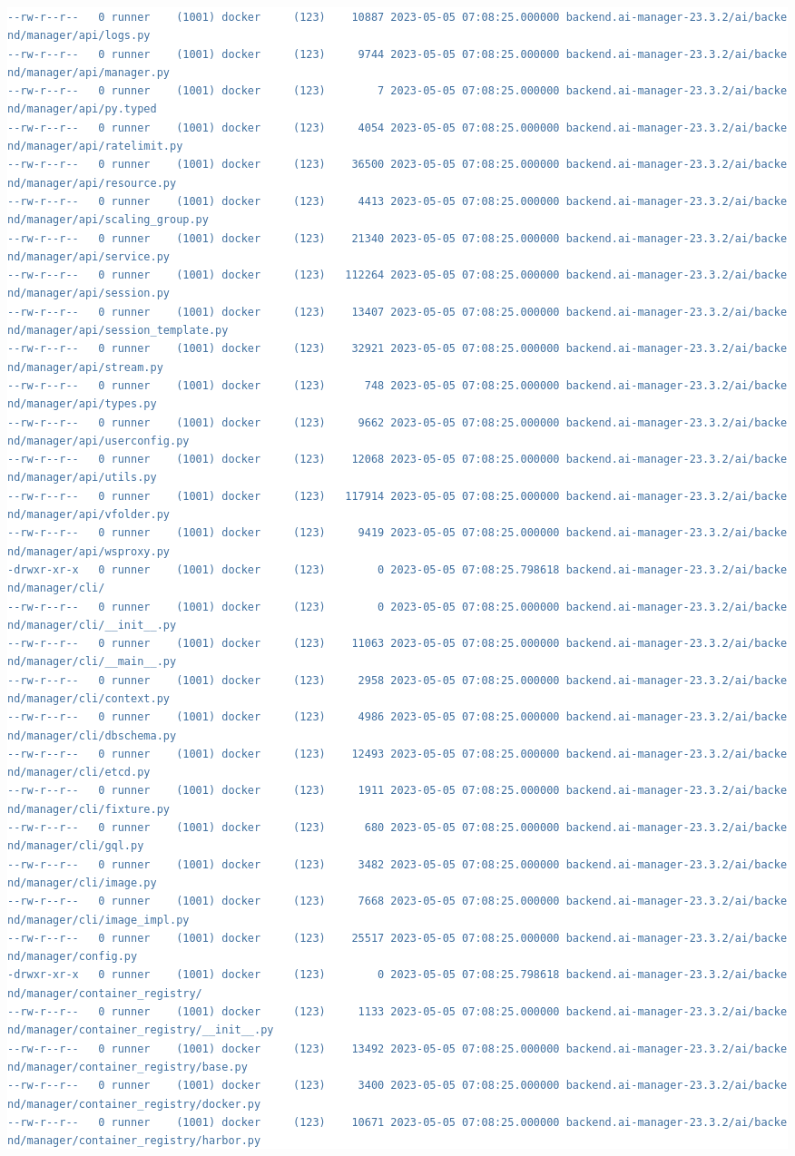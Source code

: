```diff
--rw-r--r--   0 runner    (1001) docker     (123)    10887 2023-05-05 07:08:25.000000 backend.ai-manager-23.3.2/ai/backend/manager/api/logs.py
--rw-r--r--   0 runner    (1001) docker     (123)     9744 2023-05-05 07:08:25.000000 backend.ai-manager-23.3.2/ai/backend/manager/api/manager.py
--rw-r--r--   0 runner    (1001) docker     (123)        7 2023-05-05 07:08:25.000000 backend.ai-manager-23.3.2/ai/backend/manager/api/py.typed
--rw-r--r--   0 runner    (1001) docker     (123)     4054 2023-05-05 07:08:25.000000 backend.ai-manager-23.3.2/ai/backend/manager/api/ratelimit.py
--rw-r--r--   0 runner    (1001) docker     (123)    36500 2023-05-05 07:08:25.000000 backend.ai-manager-23.3.2/ai/backend/manager/api/resource.py
--rw-r--r--   0 runner    (1001) docker     (123)     4413 2023-05-05 07:08:25.000000 backend.ai-manager-23.3.2/ai/backend/manager/api/scaling_group.py
--rw-r--r--   0 runner    (1001) docker     (123)    21340 2023-05-05 07:08:25.000000 backend.ai-manager-23.3.2/ai/backend/manager/api/service.py
--rw-r--r--   0 runner    (1001) docker     (123)   112264 2023-05-05 07:08:25.000000 backend.ai-manager-23.3.2/ai/backend/manager/api/session.py
--rw-r--r--   0 runner    (1001) docker     (123)    13407 2023-05-05 07:08:25.000000 backend.ai-manager-23.3.2/ai/backend/manager/api/session_template.py
--rw-r--r--   0 runner    (1001) docker     (123)    32921 2023-05-05 07:08:25.000000 backend.ai-manager-23.3.2/ai/backend/manager/api/stream.py
--rw-r--r--   0 runner    (1001) docker     (123)      748 2023-05-05 07:08:25.000000 backend.ai-manager-23.3.2/ai/backend/manager/api/types.py
--rw-r--r--   0 runner    (1001) docker     (123)     9662 2023-05-05 07:08:25.000000 backend.ai-manager-23.3.2/ai/backend/manager/api/userconfig.py
--rw-r--r--   0 runner    (1001) docker     (123)    12068 2023-05-05 07:08:25.000000 backend.ai-manager-23.3.2/ai/backend/manager/api/utils.py
--rw-r--r--   0 runner    (1001) docker     (123)   117914 2023-05-05 07:08:25.000000 backend.ai-manager-23.3.2/ai/backend/manager/api/vfolder.py
--rw-r--r--   0 runner    (1001) docker     (123)     9419 2023-05-05 07:08:25.000000 backend.ai-manager-23.3.2/ai/backend/manager/api/wsproxy.py
-drwxr-xr-x   0 runner    (1001) docker     (123)        0 2023-05-05 07:08:25.798618 backend.ai-manager-23.3.2/ai/backend/manager/cli/
--rw-r--r--   0 runner    (1001) docker     (123)        0 2023-05-05 07:08:25.000000 backend.ai-manager-23.3.2/ai/backend/manager/cli/__init__.py
--rw-r--r--   0 runner    (1001) docker     (123)    11063 2023-05-05 07:08:25.000000 backend.ai-manager-23.3.2/ai/backend/manager/cli/__main__.py
--rw-r--r--   0 runner    (1001) docker     (123)     2958 2023-05-05 07:08:25.000000 backend.ai-manager-23.3.2/ai/backend/manager/cli/context.py
--rw-r--r--   0 runner    (1001) docker     (123)     4986 2023-05-05 07:08:25.000000 backend.ai-manager-23.3.2/ai/backend/manager/cli/dbschema.py
--rw-r--r--   0 runner    (1001) docker     (123)    12493 2023-05-05 07:08:25.000000 backend.ai-manager-23.3.2/ai/backend/manager/cli/etcd.py
--rw-r--r--   0 runner    (1001) docker     (123)     1911 2023-05-05 07:08:25.000000 backend.ai-manager-23.3.2/ai/backend/manager/cli/fixture.py
--rw-r--r--   0 runner    (1001) docker     (123)      680 2023-05-05 07:08:25.000000 backend.ai-manager-23.3.2/ai/backend/manager/cli/gql.py
--rw-r--r--   0 runner    (1001) docker     (123)     3482 2023-05-05 07:08:25.000000 backend.ai-manager-23.3.2/ai/backend/manager/cli/image.py
--rw-r--r--   0 runner    (1001) docker     (123)     7668 2023-05-05 07:08:25.000000 backend.ai-manager-23.3.2/ai/backend/manager/cli/image_impl.py
--rw-r--r--   0 runner    (1001) docker     (123)    25517 2023-05-05 07:08:25.000000 backend.ai-manager-23.3.2/ai/backend/manager/config.py
-drwxr-xr-x   0 runner    (1001) docker     (123)        0 2023-05-05 07:08:25.798618 backend.ai-manager-23.3.2/ai/backend/manager/container_registry/
--rw-r--r--   0 runner    (1001) docker     (123)     1133 2023-05-05 07:08:25.000000 backend.ai-manager-23.3.2/ai/backend/manager/container_registry/__init__.py
--rw-r--r--   0 runner    (1001) docker     (123)    13492 2023-05-05 07:08:25.000000 backend.ai-manager-23.3.2/ai/backend/manager/container_registry/base.py
--rw-r--r--   0 runner    (1001) docker     (123)     3400 2023-05-05 07:08:25.000000 backend.ai-manager-23.3.2/ai/backend/manager/container_registry/docker.py
--rw-r--r--   0 runner    (1001) docker     (123)    10671 2023-05-05 07:08:25.000000 backend.ai-manager-23.3.2/ai/backend/manager/container_registry/harbor.py
```